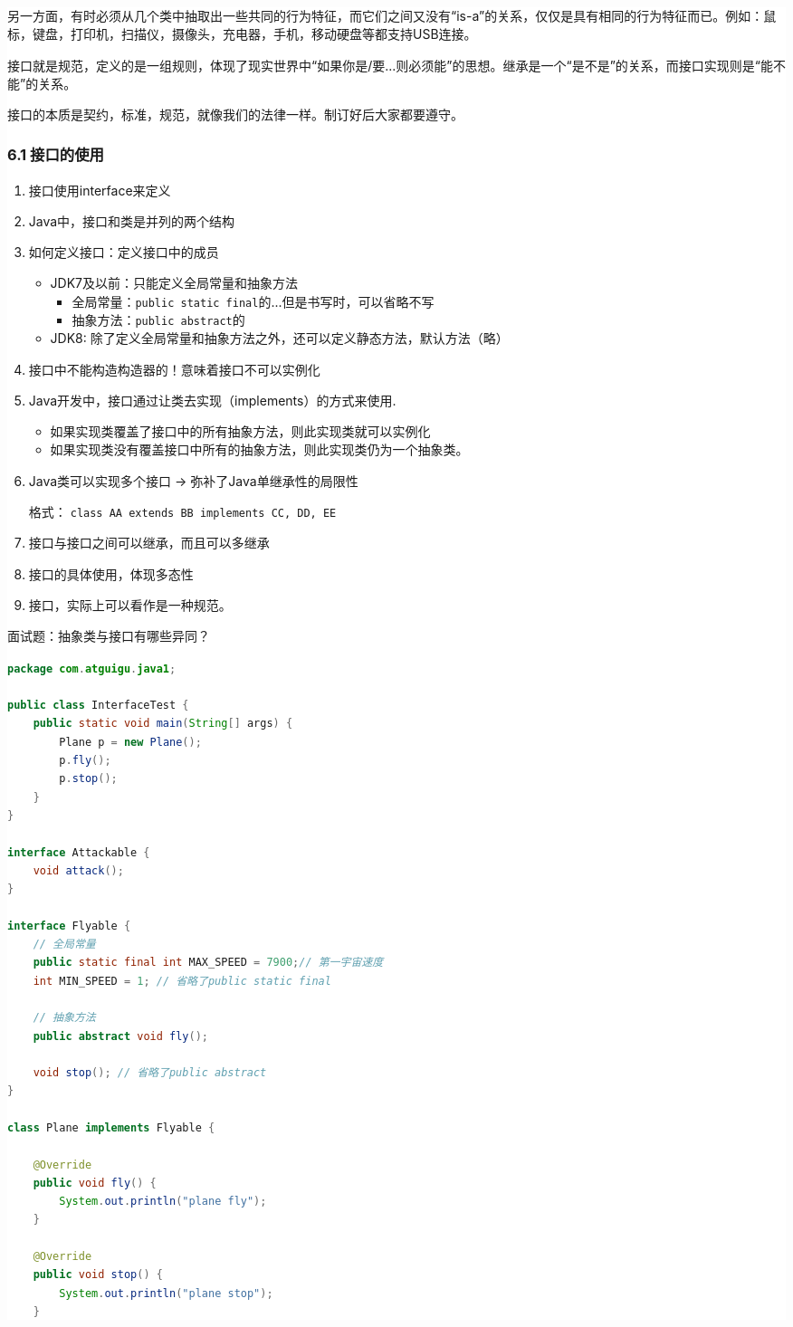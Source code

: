 另一方面，有时必须从几个类中抽取出一些共同的行为特征，而它们之间又没有“is-a”的关系，仅仅是具有相同的行为特征而已。例如：鼠标，键盘，打印机，扫描仪，摄像头，充电器，手机，移动硬盘等都支持USB连接。

接口就是规范，定义的是一组规则，体现了现实世界中“如果你是/要...则必须能”的思想。继承是一个“是不是”的关系，而接口实现则是“能不能”的关系。

接口的本质是契约，标准，规范，就像我们的法律一样。制订好后大家都要遵守。

### 6.1 接口的使用

1. 接口使用interface来定义
2. Java中，接口和类是并列的两个结构
3. 如何定义接口：定义接口中的成员
	* JDK7及以前：只能定义全局常量和抽象方法
		- 全局常量：`public static final`的...但是书写时，可以省略不写
		- 抽象方法：`public abstract`的
	* JDK8: 除了定义全局常量和抽象方法之外，还可以定义静态方法，默认方法（略）   
4. 接口中不能构造构造器的！意味着接口不可以实例化
5. Java开发中，接口通过让类去实现（implements）的方式来使用.
	* 如果实现类覆盖了接口中的所有抽象方法，则此实现类就可以实例化
	* 如果实现类没有覆盖接口中所有的抽象方法，则此实现类仍为一个抽象类。
6. Java类可以实现多个接口 -> 弥补了Java单继承性的局限性
   
   格式： `class AA extends BB implements CC, DD, EE`  
7. 接口与接口之间可以继承，而且可以多继承
8. 接口的具体使用，体现多态性
9. 接口，实际上可以看作是一种规范。

面试题：抽象类与接口有哪些异同？

```java
package com.atguigu.java1;

public class InterfaceTest {
	public static void main(String[] args) {
		Plane p = new Plane();
		p.fly();
		p.stop();
	}
}

interface Attackable {
	void attack();
}

interface Flyable {
	// 全局常量
	public static final int MAX_SPEED = 7900;// 第一宇宙速度
	int MIN_SPEED = 1; // 省略了public static final
	
	// 抽象方法
	public abstract void fly();
	
	void stop(); // 省略了public abstract
}

class Plane implements Flyable {

	@Override
	public void fly() {
		System.out.println("plane fly");
	}

	@Override
	public void stop() {
		System.out.println("plane stop");
	}
```